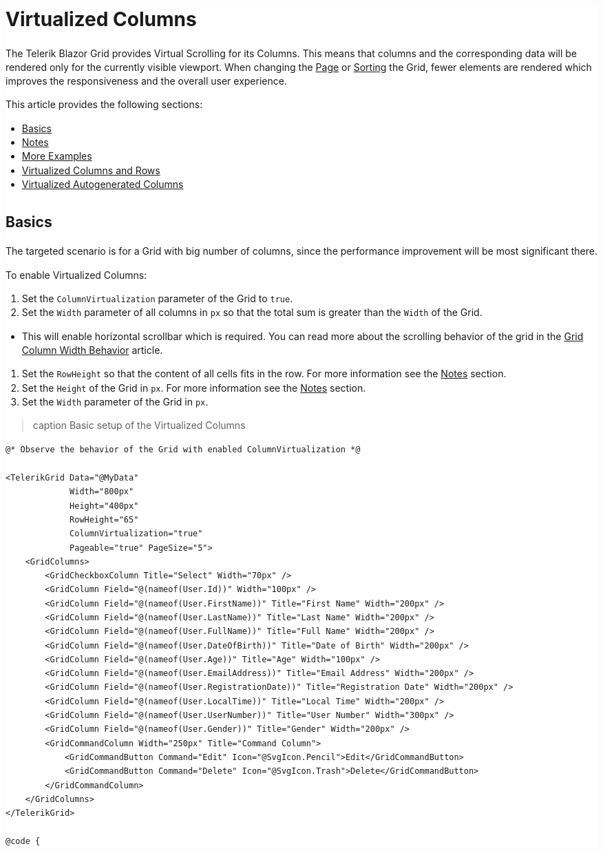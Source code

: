 
# Virtualized Columns

The Telerik Blazor Grid provides Virtual Scrolling for its Columns. This means that columns and the corresponding data will be rendered only for the currently visible viewport. When changing the [Page](slug:components/grid/features/paging) or [Sorting](slug:components/grid/features/sorting) the Grid, fewer elements are rendered which improves the responsiveness and the overall user experience.

This article provides the following sections:
* [Basics](#basics)
* [Notes](#notes)
* [More Examples](#more-examples)
* [Virtualized Columns and Rows](#virtualized-columns-and-rows)
* [Virtualized Autogenerated Columns](#virtualized-autogenerated-columns)

## Basics

The targeted scenario is for a Grid with big number of columns, since the performance improvement will be most significant there.

To enable Virtualized Columns:

1. Set the `ColumnVirtualization` parameter of the Grid to `true`.
1. Set the `Width` parameter of all columns in `px` so that the total sum is greater than the `Width` of the Grid.
* This will enable horizontal scrollbar which is required. You can read more about the scrolling behavior of the grid in the [Grid Column Width Behavior](slug:grid-columns-width) article.
1. Set the `RowHeight` so that the content of all cells fits in the row. For more information see the [Notes](#notes) section.
1. Set the `Height` of the Grid in `px`. For more information see the [Notes](#notes) section.
1. Set the `Width` parameter of the Grid in `px`.

>caption Basic setup of the Virtualized Columns

````RAZOR
@* Observe the behavior of the Grid with enabled ColumnVirtualization *@

<TelerikGrid Data="@MyData"
             Width="800px"
             Height="400px"
             RowHeight="65"
             ColumnVirtualization="true"
             Pageable="true" PageSize="5">
    <GridColumns>
        <GridCheckboxColumn Title="Select" Width="70px" />
        <GridColumn Field="@(nameof(User.Id))" Width="100px" />
        <GridColumn Field="@(nameof(User.FirstName))" Title="First Name" Width="200px" />
        <GridColumn Field="@(nameof(User.LastName))" Title="Last Name" Width="200px" />
        <GridColumn Field="@(nameof(User.FullName))" Title="Full Name" Width="200px" />
        <GridColumn Field="@(nameof(User.DateOfBirth))" Title="Date of Birth" Width="200px" />
        <GridColumn Field="@(nameof(User.Age))" Title="Age" Width="100px" />
        <GridColumn Field="@(nameof(User.EmailAddress))" Title="Email Address" Width="200px" />
        <GridColumn Field="@(nameof(User.RegistrationDate))" Title="Registration Date" Width="200px" />
        <GridColumn Field="@(nameof(User.LocalTime))" Title="Local Time" Width="200px" />
        <GridColumn Field="@(nameof(User.UserNumber))" Title="User Number" Width="300px" />
        <GridColumn Field="@(nameof(User.Gender))" Title="Gender" Width="200px" />
        <GridCommandColumn Width="250px" Title="Command Column">
            <GridCommandButton Command="Edit" Icon="@SvgIcon.Pencil">Edit</GridCommandButton>
            <GridCommandButton Command="Delete" Icon="@SvgIcon.Trash">Delete</GridCommandButton>
        </GridCommandColumn>
    </GridColumns>
</TelerikGrid>

@code {
````